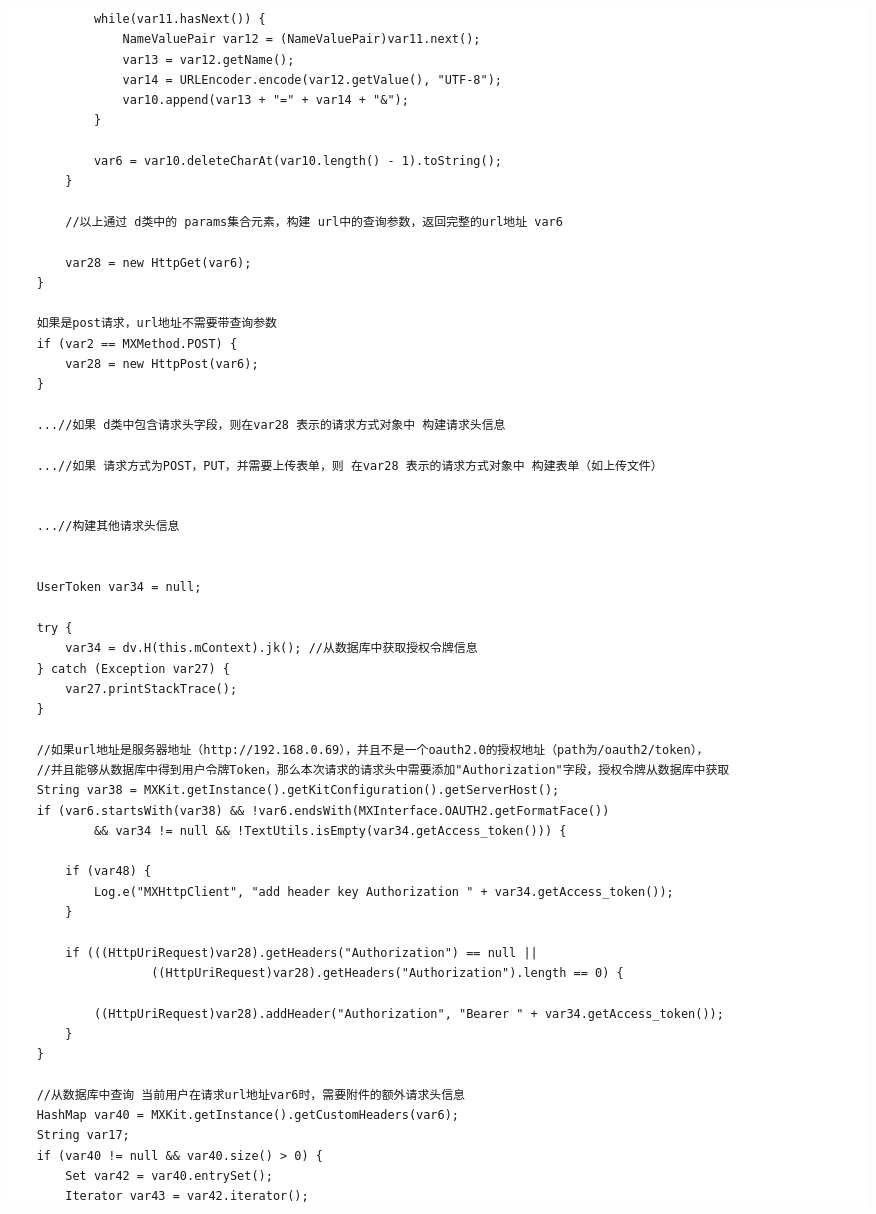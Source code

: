                 while(var11.hasNext()) {
                    NameValuePair var12 = (NameValuePair)var11.next();
                    var13 = var12.getName();
                    var14 = URLEncoder.encode(var12.getValue(), "UTF-8");
                    var10.append(var13 + "=" + var14 + "&");
                }

                var6 = var10.deleteCharAt(var10.length() - 1).toString();
            }

			//以上通过 d类中的 params集合元素，构建 url中的查询参数，返回完整的url地址 var6

            var28 = new HttpGet(var6);
        }

		如果是post请求，url地址不需要带查询参数
		if (var2 == MXMethod.POST) {
            var28 = new HttpPost(var6);
        }

		...//如果 d类中包含请求头字段，则在var28 表示的请求方式对象中 构建请求头信息
		
		...//如果 请求方式为POST，PUT，并需要上传表单，则 在var28 表示的请求方式对象中 构建表单（如上传文件）

	
		...//构建其他请求头信息


		UserToken var34 = null;

        try {
            var34 = dv.H(this.mContext).jk(); //从数据库中获取授权令牌信息
        } catch (Exception var27) {
            var27.printStackTrace();
        }

		//如果url地址是服务器地址（http://192.168.0.69），并且不是一个oauth2.0的授权地址（path为/oauth2/token），
		//并且能够从数据库中得到用户令牌Token，那么本次请求的请求头中需要添加"Authorization"字段，授权令牌从数据库中获取
        String var38 = MXKit.getInstance().getKitConfiguration().getServerHost();
        if (var6.startsWith(var38) && !var6.endsWith(MXInterface.OAUTH2.getFormatFace()) 
				&& var34 != null && !TextUtils.isEmpty(var34.getAccess_token())) {

            if (var48) {
                Log.e("MXHttpClient", "add header key Authorization " + var34.getAccess_token());
            }

            if (((HttpUriRequest)var28).getHeaders("Authorization") == null || 
						((HttpUriRequest)var28).getHeaders("Authorization").length == 0) {

                ((HttpUriRequest)var28).addHeader("Authorization", "Bearer " + var34.getAccess_token());
            }
        }

		//从数据库中查询 当前用户在请求url地址var6时，需要附件的额外请求头信息
		HashMap var40 = MXKit.getInstance().getCustomHeaders(var6); 
        String var17;
        if (var40 != null && var40.size() > 0) {
            Set var42 = var40.entrySet();
            Iterator var43 = var42.iterator();
